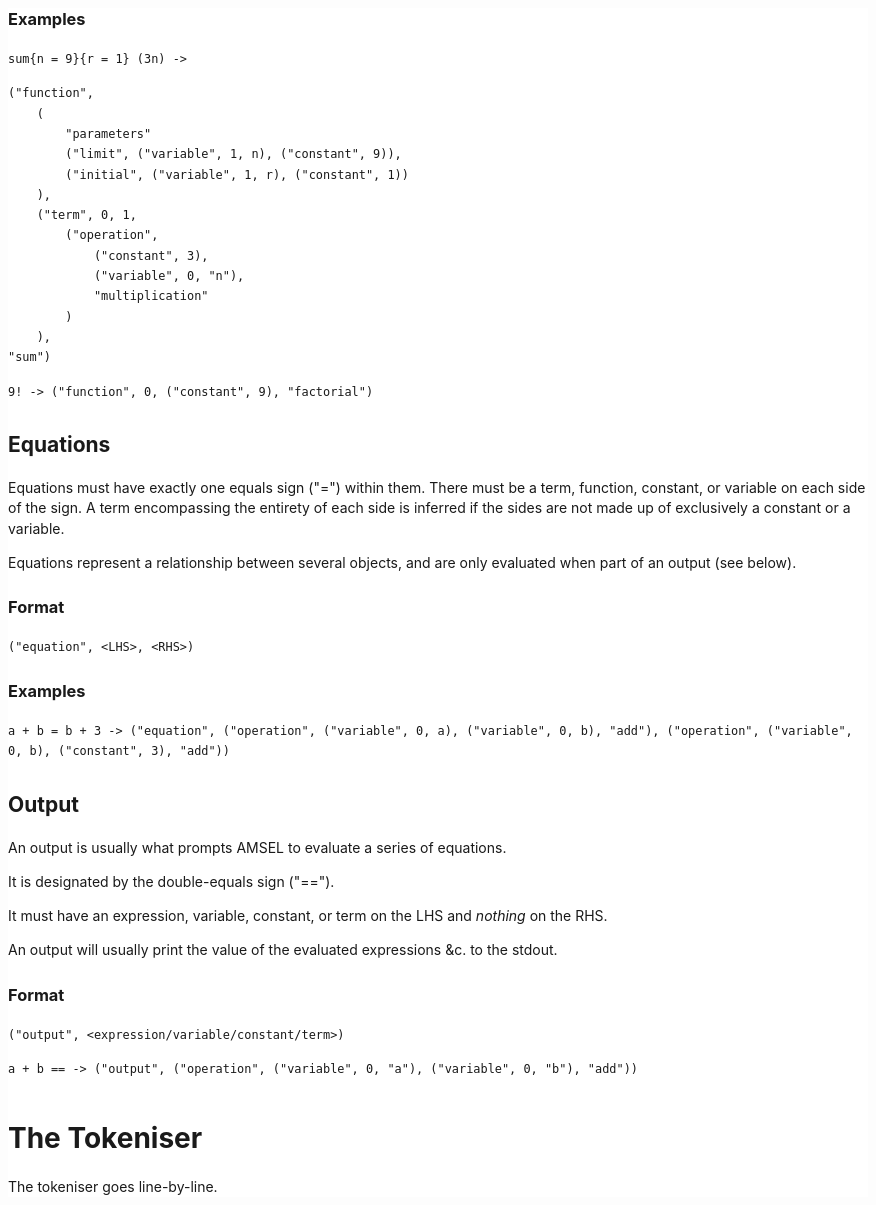 ### Examples
`sum{n = 9}{r = 1} (3n) ->`
```
("function",
    (
        "parameters"
        ("limit", ("variable", 1, n), ("constant", 9)),
        ("initial", ("variable", 1, r), ("constant", 1))
    ),
    ("term", 0, 1,
        ("operation",
            ("constant", 3),
            ("variable", 0, "n"),
            "multiplication"
        )
    ),
"sum")
```
`9! -> ("function", 0, ("constant", 9), "factorial")`

## Equations
Equations must have exactly one equals sign ("=") within them. There must be a term, function, constant, or variable on each side of the sign. A term encompassing the entirety of each side is inferred if the sides are not made up of exclusively a constant or a variable.

Equations represent a relationship between several objects, and are only evaluated when part of an output (see below).

### Format
`("equation", <LHS>, <RHS>)`

### Examples
`a + b = b + 3 -> ("equation", ("operation", ("variable", 0, a), ("variable", 0, b), "add"), ("operation", ("variable", 0, b), ("constant", 3), "add"))`

## Output
An output is usually what prompts AMSEL to evaluate a series of equations.

It is designated by the double-equals sign ("==").

It must have an expression, variable, constant, or term on the LHS and _nothing_ on the RHS.

An output will usually print the value of the evaluated expressions &c. to the stdout.

### Format
`("output", <expression/variable/constant/term>)`

`a + b == -> ("output", ("operation", ("variable", 0, "a"), ("variable", 0, "b"), "add"))`



# The Tokeniser
The tokeniser goes line-by-line.
